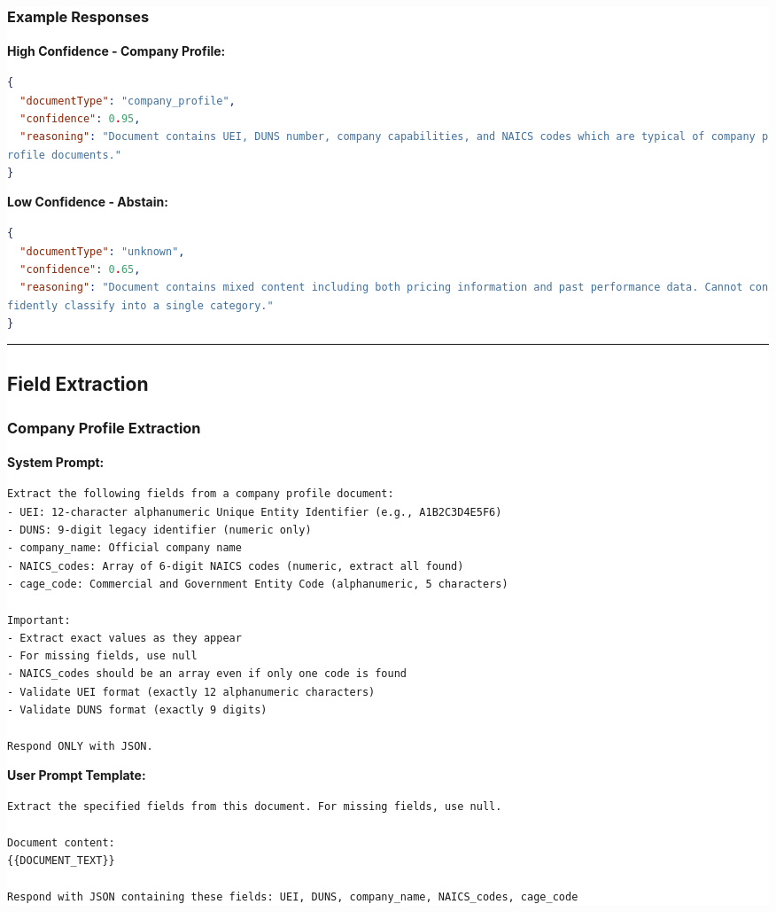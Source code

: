 ### Example Responses

**High Confidence - Company Profile:**
```json
{
  "documentType": "company_profile",
  "confidence": 0.95,
  "reasoning": "Document contains UEI, DUNS number, company capabilities, and NAICS codes which are typical of company profile documents."
}
```

**Low Confidence - Abstain:**
```json
{
  "documentType": "unknown",
  "confidence": 0.65,
  "reasoning": "Document contains mixed content including both pricing information and past performance data. Cannot confidently classify into a single category."
}
```

---

## Field Extraction

### Company Profile Extraction

**System Prompt:**
```
Extract the following fields from a company profile document:
- UEI: 12-character alphanumeric Unique Entity Identifier (e.g., A1B2C3D4E5F6)
- DUNS: 9-digit legacy identifier (numeric only)
- company_name: Official company name
- NAICS_codes: Array of 6-digit NAICS codes (numeric, extract all found)
- cage_code: Commercial and Government Entity Code (alphanumeric, 5 characters)

Important:
- Extract exact values as they appear
- For missing fields, use null
- NAICS_codes should be an array even if only one code is found
- Validate UEI format (exactly 12 alphanumeric characters)
- Validate DUNS format (exactly 9 digits)

Respond ONLY with JSON.
```

**User Prompt Template:**
```
Extract the specified fields from this document. For missing fields, use null.

Document content:
{{DOCUMENT_TEXT}}

Respond with JSON containing these fields: UEI, DUNS, company_name, NAICS_codes, cage_code
```
